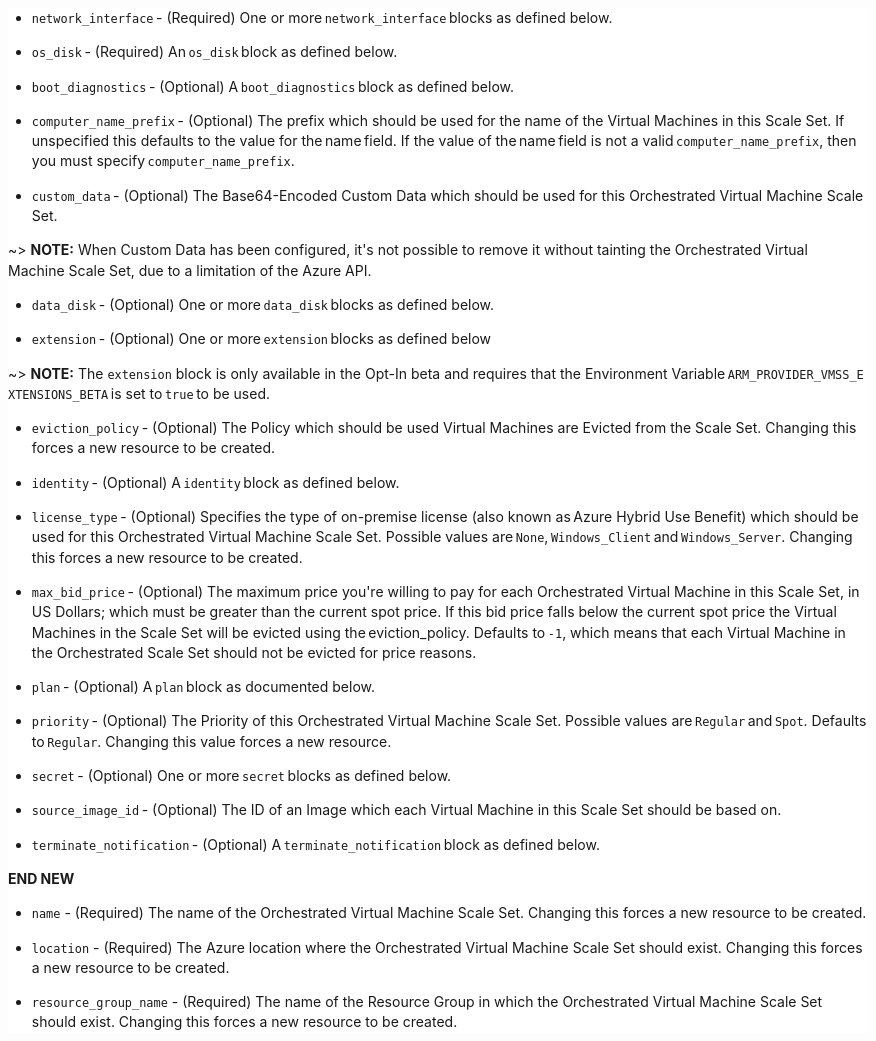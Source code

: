* `network_interface` - (Required) One or more `network_interface` blocks as defined below.

* `os_disk` - (Required) An `os_disk` block as defined below.

* `boot_diagnostics` - (Optional) A `boot_diagnostics` block as defined below.

* `computer_name_prefix` - (Optional) The prefix which should be used for the name of the Virtual Machines in this Scale Set. If unspecified this defaults to the value for the name field. If the value of the name field is not a valid `computer_name_prefix`, then you must specify `computer_name_prefix`.

* `custom_data` - (Optional) The Base64-Encoded Custom Data which should be used for this Orchestrated Virtual Machine Scale Set.

~> **NOTE:** When Custom Data has been configured, it's not possible to remove it without tainting the Orchestrated Virtual Machine Scale Set, due to a limitation of the Azure API.

* `data_disk` - (Optional) One or more `data_disk` blocks as defined below.

* `extension` - (Optional) One or more `extension` blocks as defined below

~> **NOTE:** The `extension` block is only available in the Opt-In beta and requires that the Environment Variable `ARM_PROVIDER_VMSS_EXTENSIONS_BETA` is set to `true` to be used.

* `eviction_policy` - (Optional) The Policy which should be used Virtual Machines are Evicted from the Scale Set. Changing this forces a new resource to be created.

* `identity` - (Optional) A `identity` block as defined below.

* `license_type` - (Optional) Specifies the type of on-premise license (also known as Azure Hybrid Use Benefit) which should be used for this Orchestrated Virtual Machine Scale Set. Possible values are `None`, `Windows_Client` and `Windows_Server`. Changing this forces a new resource to be created.

* `max_bid_price` - (Optional) The maximum price you're willing to pay for each Orchestrated Virtual Machine in this Scale Set, in US Dollars; which must be greater than the current spot price. If this bid price falls below the current spot price the Virtual Machines in the Scale Set will be evicted using the eviction_policy. Defaults to `-1`, which means that each Virtual Machine in the Orchestrated Scale Set should not be evicted for price reasons.

* `plan` - (Optional) A `plan` block as documented below.

* `priority` - (Optional) The Priority of this Orchestrated Virtual Machine Scale Set. Possible values are `Regular` and `Spot`. Defaults to `Regular`. Changing this value forces a new resource.

* `secret` - (Optional) One or more `secret` blocks as defined below.

* `source_image_id` - (Optional) The ID of an Image which each Virtual Machine in this Scale Set should be based on.

* `terminate_notification` - (Optional) A `terminate_notification` block as defined below.

**END NEW**

* `name` - (Required) The name of the Orchestrated Virtual Machine Scale Set. Changing this forces a new resource to be created.

* `location` - (Required) The Azure location where the Orchestrated Virtual Machine Scale Set should exist. Changing this forces a new resource to be created.

* `resource_group_name` - (Required) The name of the Resource Group in which the Orchestrated Virtual Machine Scale Set should exist. Changing this forces a new resource to be created.
